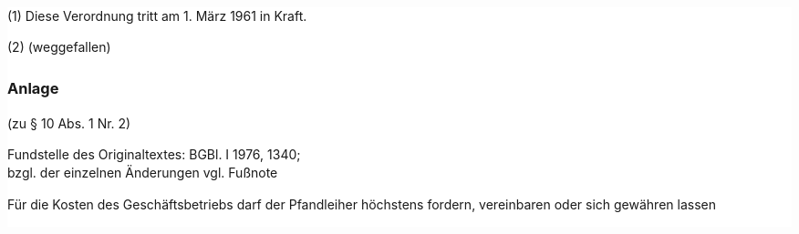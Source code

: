 <div>

<div class="jurAbsatz">

(1) Diese Verordnung tritt am 1. März 1961 in Kraft.

</div>

<div class="jurAbsatz">

(2) (weggefallen)

</div>

</div>

</div>

</div>

<span id="BJNR000580961BJNE001801377.html"></span>

### Anlage  
(zu § 10 Abs. 1 Nr. 2)

<div>

<div class="jnhtml">

<div>

<div class="jurAbsatz">

<div class="kommentar_Fundstelle">

Fundstelle des Originaltextes: BGBl. I 1976, 1340;  
bzgl. der einzelnen Änderungen vgl. Fußnote

</div>

</div>

<div class="jurAbsatz">

Für die Kosten des Geschäftsbetriebs darf der Pfandleiher höchstens
fordern, vereinbaren oder sich gewähren lassen  

<table style="border: none;">

<colgroup>

<col align="left" width="6%">

</col>

<col align="left" width="28%">

</col>

<col align="left" width="67%">

</col>

</colgroup>
